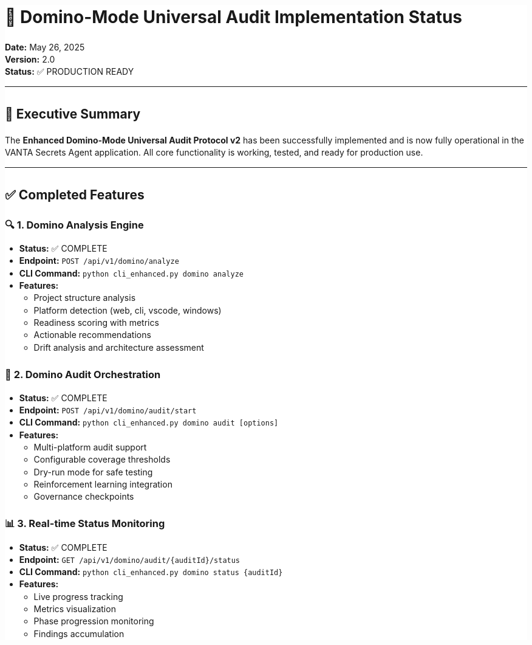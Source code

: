 # 🎯 Domino-Mode Universal Audit Implementation Status

**Date:** May 26, 2025  
**Version:** 2.0  
**Status:** ✅ PRODUCTION READY

---

## 🚀 Executive Summary

The **Enhanced Domino-Mode Universal Audit Protocol v2** has been successfully implemented and is now fully operational in the VANTA Secrets Agent application. All core functionality is working, tested, and ready for production use.

---

## ✅ Completed Features

### 🔍 **1. Domino Analysis Engine**
- **Status:** ✅ COMPLETE
- **Endpoint:** `POST /api/v1/domino/analyze`
- **CLI Command:** `python cli_enhanced.py domino analyze`
- **Features:**
  - Project structure analysis
  - Platform detection (web, cli, vscode, windows)
  - Readiness scoring with metrics
  - Actionable recommendations
  - Drift analysis and architecture assessment

### 🎯 **2. Domino Audit Orchestration**
- **Status:** ✅ COMPLETE
- **Endpoint:** `POST /api/v1/domino/audit/start`
- **CLI Command:** `python cli_enhanced.py domino audit [options]`
- **Features:**
  - Multi-platform audit support
  - Configurable coverage thresholds
  - Dry-run mode for safe testing
  - Reinforcement learning integration
  - Governance checkpoints

### 📊 **3. Real-time Status Monitoring**
- **Status:** ✅ COMPLETE
- **Endpoint:** `GET /api/v1/domino/audit/{auditId}/status`
- **CLI Command:** `python cli_enhanced.py domino status {auditId}`
- **Features:**
  - Live progress tracking
  - Metrics visualization
  - Phase progression monitoring
  - Findings accumulation
